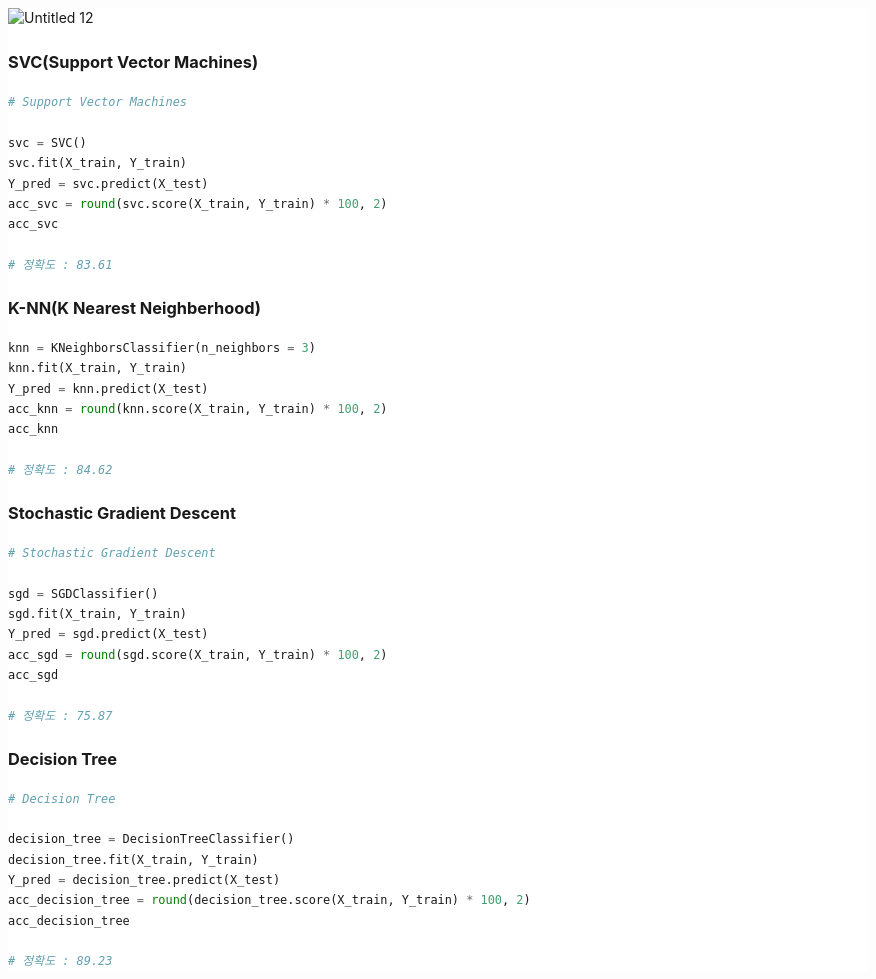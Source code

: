 ![Untitled 12](https://user-images.githubusercontent.com/114178570/213639997-c8b196cd-00a6-4cb2-bb9c-ec69deb64445.png)


### **SVC(Support Vector Machines)**

```python
# Support Vector Machines

svc = SVC()
svc.fit(X_train, Y_train)
Y_pred = svc.predict(X_test)
acc_svc = round(svc.score(X_train, Y_train) * 100, 2)
acc_svc

# 정확도 : 83.61
```

### **K-NN(K Nearest Neighberhood)**

```python
knn = KNeighborsClassifier(n_neighbors = 3)
knn.fit(X_train, Y_train)
Y_pred = knn.predict(X_test)
acc_knn = round(knn.score(X_train, Y_train) * 100, 2)
acc_knn

# 정확도 : 84.62
```

### **Stochastic Gradient Descent**

```python
# Stochastic Gradient Descent

sgd = SGDClassifier()
sgd.fit(X_train, Y_train)
Y_pred = sgd.predict(X_test)
acc_sgd = round(sgd.score(X_train, Y_train) * 100, 2)
acc_sgd

# 정확도 : 75.87
```

### **Decision Tree**

```python
# Decision Tree

decision_tree = DecisionTreeClassifier()
decision_tree.fit(X_train, Y_train)
Y_pred = decision_tree.predict(X_test)
acc_decision_tree = round(decision_tree.score(X_train, Y_train) * 100, 2)
acc_decision_tree

# 정확도 : 89.23
```
